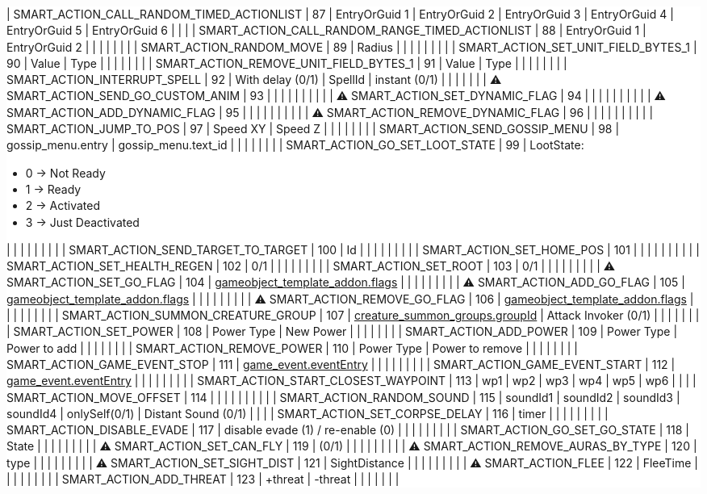 | SMART_ACTION_CALL_RANDOM_TIMED_ACTIONLIST | 87 | EntryOrGuid 1 | EntryOrGuid 2 | EntryOrGuid 3 | EntryOrGuid 4 | EntryOrGuid 5 | EntryOrGuid 6 |  |  |
| SMART_ACTION_CALL_RANDOM_RANGE_TIMED_ACTIONLIST | 88 | EntryOrGuid 1 | EntryOrGuid 2 |  |  |  |  |  |  |
| SMART_ACTION_RANDOM_MOVE | 89 | Radius |  |  |  |  |  |  |  |
| SMART_ACTION_SET_UNIT_FIELD_BYTES_1 | 90 | Value | Type |  |  |  |  |  |  |
| SMART_ACTION_REMOVE_UNIT_FIELD_BYTES_1 | 91 | Value | Type |  |  |  |  |  |  |
| SMART_ACTION_INTERRUPT_SPELL | 92 | With delay (0/1) | SpellId | instant (0/1) |  |  |  |  |  |
| :warning: SMART_ACTION_SEND_GO_CUSTOM_ANIM | 93 |  |  |  |  |  |  |  |  |
| :warning: SMART_ACTION_SET_DYNAMIC_FLAG | 94 |  |  |  |  |  |  |  |  |
| :warning: SMART_ACTION_ADD_DYNAMIC_FLAG | 95 |  |  |  |  |  |  |  |  |
| :warning: SMART_ACTION_REMOVE_DYNAMIC_FLAG | 96 |  |  |  |  |  |  |  |  |
| SMART_ACTION_JUMP_TO_POS | 97 | Speed XY | Speed Z |  |  |  |  |  |  |
| SMART_ACTION_SEND_GOSSIP_MENU | 98 | gossip_menu.entry | gossip_menu.text_id |  |  |  |  |  |  |
| SMART_ACTION_GO_SET_LOOT_STATE | 99 | LootState:<ul><li>0 &rarr; Not Ready</li><li>1 &rarr; Ready</li><li>2 &rarr; Activated</li><li>3 &rarr; Just Deactivated</li></ul>|  |  |  |  |  |  |  |
| SMART_ACTION_SEND_TARGET_TO_TARGET | 100 | Id |  |  |  |  |  |  |  |
| SMART_ACTION_SET_HOME_POS | 101 |  |  |  |  |  |  |  |  |
| SMART_ACTION_SET_HEALTH_REGEN | 102 | 0/1 |  |  |  |  |  |  |  |
| SMART_ACTION_SET_ROOT | 103 | 0/1 |  |  |  |  |  |  |  |
| :warning: SMART_ACTION_SET_GO_FLAG | 104 | [gameobject_template_addon.flags](/en//database/master/world/gameobject_template_addon#flags) |  |  |  |  |  |  |  |
| :warning: SMART_ACTION_ADD_GO_FLAG | 105 | [gameobject_template_addon.flags](/en//database/master/world/gameobject_template_addon#flags) |  |  |  |  |  |  |  |
| :warning: SMART_ACTION_REMOVE_GO_FLAG | 106 | [gameobject_template_addon.flags](/en//database/master/world/gameobject_template_addon#flags) |  |  |  |  |  |  |  |
| SMART_ACTION_SUMMON_CREATURE_GROUP | 107 | [creature_summon_groups.groupId](/en//database/master/world/creature_summon_groups#groupId) | Attack Invoker (0/1) |  |  |  |  |  |  |
| SMART_ACTION_SET_POWER | 108 | Power Type | New Power |  |  |  |  |  |  |
| SMART_ACTION_ADD_POWER | 109 | Power Type | Power to add |  |  |  |  |  |  |
| SMART_ACTION_REMOVE_POWER | 110 | Power Type | Power to remove |  |  |  |  |  |  |
| SMART_ACTION_GAME_EVENT_STOP | 111 | [game_event.eventEntry](/en/database/master/world/game_event#eventEntry) |  |  |  |  |  |  |  |
| SMART_ACTION_GAME_EVENT_START | 112 | [game_event.eventEntry](/en/database/master/world/game_event#eventEntry) |  |  |  |  |  |  |  |
| SMART_ACTION_START_CLOSEST_WAYPOINT | 113 | wp1 | wp2 | wp3 | wp4 | wp5 | wp6 |  |  |
| SMART_ACTION_MOVE_OFFSET | 114 |  |  |  |  |  |  |  |  |
| SMART_ACTION_RANDOM_SOUND | 115 | soundId1 | soundId2 | soundId3 | soundId4 | onlySelf(0/1) | Distant Sound (0/1) |  |  |
| SMART_ACTION_SET_CORPSE_DELAY | 116 | timer |  |  |  |  |  |  |  |
| SMART_ACTION_DISABLE_EVADE | 117 | disable evade (1) / re-enable (0) |  |  |  |  |  |  |  |
| SMART_ACTION_GO_SET_GO_STATE | 118 | State |  |  |  |  |  |  |  |
| :warning: SMART_ACTION_SET_CAN_FLY | 119 | (0/1) |  |  |  |  |  |  |  |
| :warning: SMART_ACTION_REMOVE_AURAS_BY_TYPE | 120 | type |  |  |  |  |  |  |  |
| :warning: SMART_ACTION_SET_SIGHT_DIST | 121 | SightDistance |  |  |  |  |  |  |  |
| :warning: SMART_ACTION_FLEE | 122 | FleeTime |  |  |  |  |  |  |  |
| SMART_ACTION_ADD_THREAT | 123 | +threat | -threat |  |  |  |  |  |  |